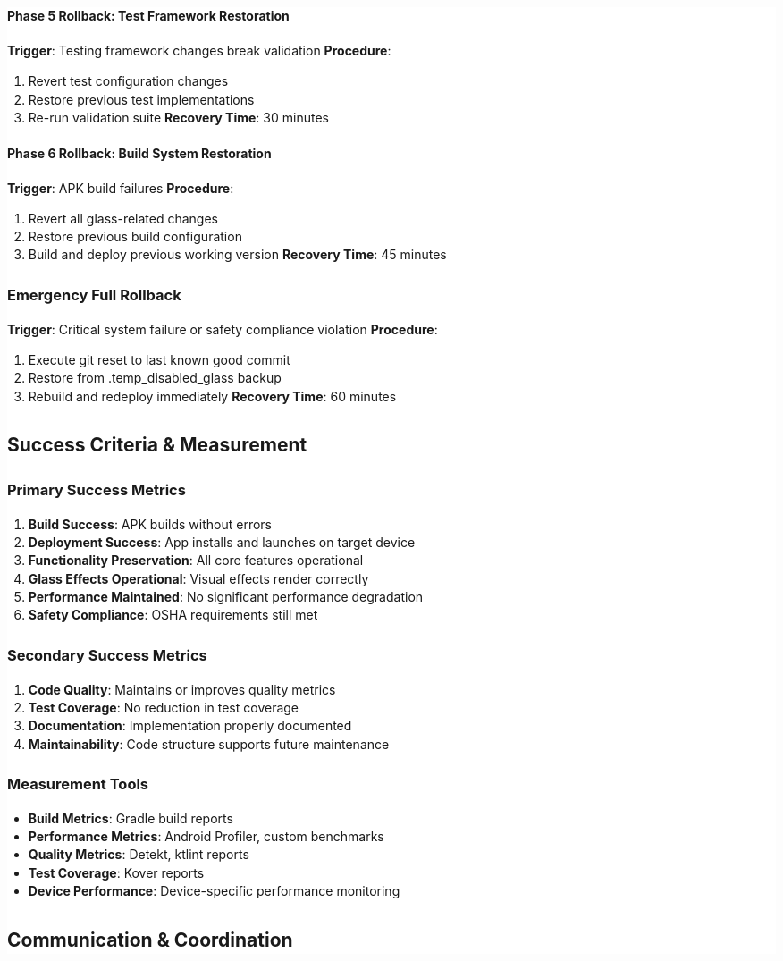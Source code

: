 #### Phase 5 Rollback: Test Framework Restoration
**Trigger**: Testing framework changes break validation
**Procedure**:
1. Revert test configuration changes
2. Restore previous test implementations
3. Re-run validation suite
**Recovery Time**: 30 minutes

#### Phase 6 Rollback: Build System Restoration
**Trigger**: APK build failures
**Procedure**:
1. Revert all glass-related changes
2. Restore previous build configuration
3. Build and deploy previous working version
**Recovery Time**: 45 minutes

### Emergency Full Rollback
**Trigger**: Critical system failure or safety compliance violation
**Procedure**:
1. Execute git reset to last known good commit
2. Restore from .temp_disabled_glass backup
3. Rebuild and redeploy immediately
**Recovery Time**: 60 minutes

## Success Criteria & Measurement

### Primary Success Metrics
1. **Build Success**: APK builds without errors
2. **Deployment Success**: App installs and launches on target device
3. **Functionality Preservation**: All core features operational
4. **Glass Effects Operational**: Visual effects render correctly
5. **Performance Maintained**: No significant performance degradation
6. **Safety Compliance**: OSHA requirements still met

### Secondary Success Metrics
1. **Code Quality**: Maintains or improves quality metrics
2. **Test Coverage**: No reduction in test coverage
3. **Documentation**: Implementation properly documented
4. **Maintainability**: Code structure supports future maintenance

### Measurement Tools
- **Build Metrics**: Gradle build reports
- **Performance Metrics**: Android Profiler, custom benchmarks
- **Quality Metrics**: Detekt, ktlint reports
- **Test Coverage**: Kover reports
- **Device Performance**: Device-specific performance monitoring

## Communication & Coordination
